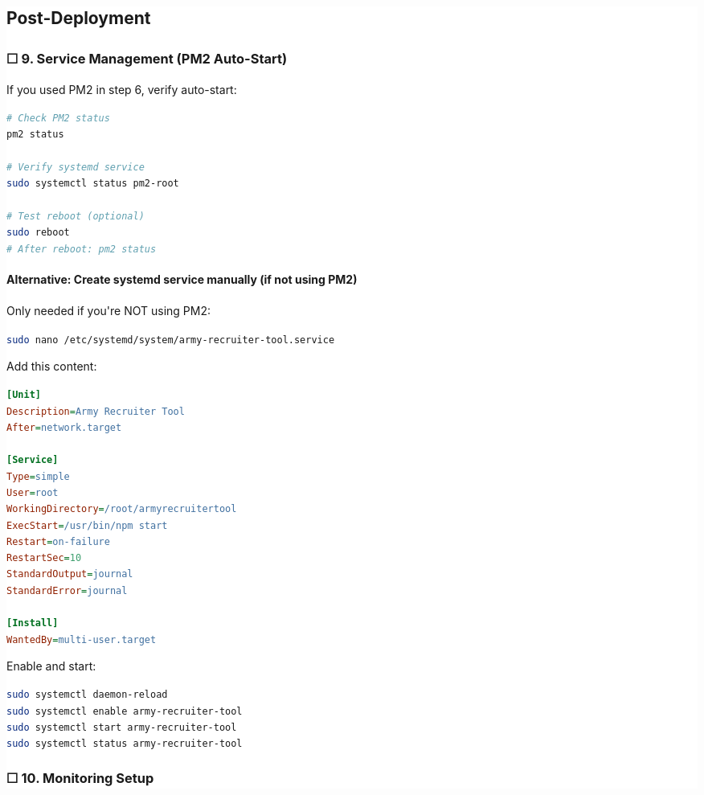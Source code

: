 ## Post-Deployment

### ☐ 9. Service Management (PM2 Auto-Start)

If you used PM2 in step 6, verify auto-start:
```bash
# Check PM2 status
pm2 status

# Verify systemd service
sudo systemctl status pm2-root

# Test reboot (optional)
sudo reboot
# After reboot: pm2 status
```

#### Alternative: Create systemd service manually (if not using PM2)

Only needed if you're NOT using PM2:
```bash
sudo nano /etc/systemd/system/army-recruiter-tool.service
```

Add this content:
```ini
[Unit]
Description=Army Recruiter Tool
After=network.target

[Service]
Type=simple
User=root
WorkingDirectory=/root/armyrecruitertool
ExecStart=/usr/bin/npm start
Restart=on-failure
RestartSec=10
StandardOutput=journal
StandardError=journal

[Install]
WantedBy=multi-user.target
```

Enable and start:
```bash
sudo systemctl daemon-reload
sudo systemctl enable army-recruiter-tool
sudo systemctl start army-recruiter-tool
sudo systemctl status army-recruiter-tool
```

### ☐ 10. Monitoring Setup

